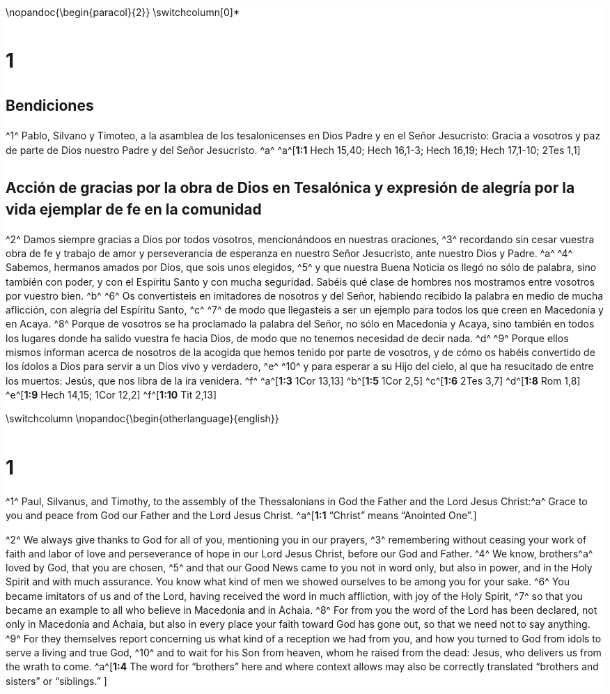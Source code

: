  \nopandoc{\begin{paracol}{2}}
\switchcolumn[0]*

# 1
## Bendiciones
^1^ Pablo, Silvano y Timoteo, a la asamblea de los tesalonicenses en Dios Padre y en el Señor Jesucristo: Gracia a vosotros y paz de parte de Dios nuestro Padre y del Señor Jesucristo. ^a^
^a^[**1:1** Hech 15,40; Hech 16,1-3; Hech 16,19; Hech 17,1-10; 2Tes 1,1]

## Acción de gracias por la obra de Dios en Tesalónica y expresión de alegría por la vida ejemplar de fe en la comunidad
^2^ Damos siempre gracias a Dios por todos vosotros, mencionándoos en nuestras oraciones, ^3^ recordando sin cesar vuestra obra de fe y trabajo de amor y perseverancia de esperanza en nuestro Señor Jesucristo, ante nuestro Dios y Padre. ^a^ ^4^ Sabemos, hermanos amados por Dios, que sois unos elegidos, ^5^ y que nuestra Buena Noticia os llegó no sólo de palabra, sino también con poder, y con el Espíritu Santo y con mucha seguridad. Sabéis qué clase de hombres nos mostramos entre vosotros por vuestro bien. ^b^ ^6^ Os convertisteis en imitadores de nosotros y del Señor, habiendo recibido la palabra en medio de mucha aflicción, con alegría del Espíritu Santo, ^c^ ^7^ de modo que llegasteis a ser un ejemplo para todos los que creen en Macedonia y en Acaya. ^8^ Porque de vosotros se ha proclamado la palabra del Señor, no sólo en Macedonia y Acaya, sino también en todos los lugares donde ha salido vuestra fe hacia Dios, de modo que no tenemos necesidad de decir nada. ^d^ ^9^ Porque ellos mismos informan acerca de nosotros de la acogida que hemos tenido por parte de vosotros, y de cómo os habéis convertido de los ídolos a Dios para servir a un Dios vivo y verdadero, ^e^ ^10^ y para esperar a su Hijo del cielo, al que ha resucitado de entre los muertos: Jesús, que nos libra de la ira venidera. ^f^
^a^[**1:3** 1Cor 13,13] ^b^[**1:5** 1Cor 2,5] ^c^[**1:6** 2Tes 3,7] ^d^[**1:8** Rom 1,8] ^e^[**1:9** Hech 14,15; 1Cor 12,2] ^f^[**1:10** Tit 2,13]

\switchcolumn
\nopandoc{\begin{otherlanguage}{english}}

# 1
^1^ Paul, Silvanus, and Timothy, to the assembly of the Thessalonians in God the Father and the Lord Jesus Christ:^a^ Grace to you and peace from God our Father and the Lord Jesus Christ. 
^a^[**1:1** “Christ” means “Anointed One”.]

^2^ We always give thanks to God for all of you, mentioning you in our prayers, ^3^ remembering without ceasing your work of faith and labor of love and perseverance of hope in our Lord Jesus Christ, before our God and Father. ^4^ We know, brothers^a^ loved by God, that you are chosen, ^5^ and that our Good News came to you not in word only, but also in power, and in the Holy Spirit and with much assurance. You know what kind of men we showed ourselves to be among you for your sake. ^6^ You became imitators of us and of the Lord, having received the word in much affliction, with joy of the Holy Spirit, ^7^ so that you became an example to all who believe in Macedonia and in Achaia. ^8^ For from you the word of the Lord has been declared, not only in Macedonia and Achaia, but also in every place your faith toward God has gone out, so that we need not to say anything. ^9^ For they themselves report concerning us what kind of a reception we had from you, and how you turned to God from idols to serve a living and true God, ^10^ and to wait for his Son from heaven, whom he raised from the dead: Jesus, who delivers us from the wrath to come.
^a^[**1:4** The word for “brothers” here and where context allows may also be correctly translated “brothers and sisters” or “siblings.” ] 
